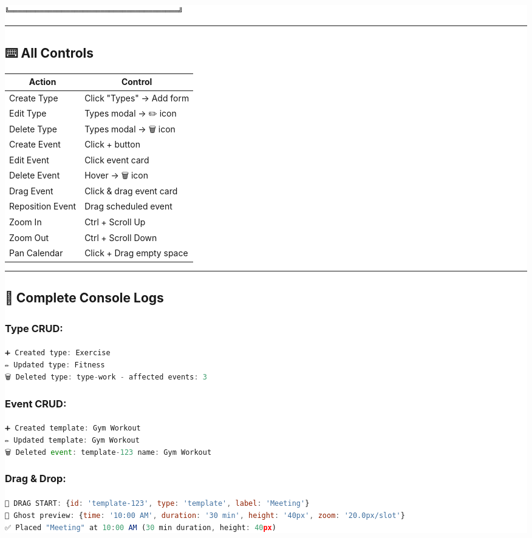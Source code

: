 ```
╚═══════════════════════════════════════╝
```

---

## ⌨️ All Controls

| Action | Control |
|--------|---------|
| Create Type | Click "Types" → Add form |
| Edit Type | Types modal → ✏️ icon |
| Delete Type | Types modal → 🗑️ icon |
| Create Event | Click + button |
| Edit Event | Click event card |
| Delete Event | Hover → 🗑️ icon |
| Drag Event | Click & drag event card |
| Reposition Event | Drag scheduled event |
| Zoom In | Ctrl + Scroll Up |
| Zoom Out | Ctrl + Scroll Down |
| Pan Calendar | Click + Drag empty space |

---

## 📝 Complete Console Logs

### **Type CRUD:**
```javascript
➕ Created type: Exercise
✏️ Updated type: Fitness  
🗑️ Deleted type: type-work - affected events: 3
```

### **Event CRUD:**
```javascript
➕ Created template: Gym Workout
✏️ Updated template: Gym Workout
🗑️ Deleted event: template-123 name: Gym Workout
```

### **Drag & Drop:**
```javascript
🚀 DRAG START: {id: 'template-123', type: 'template', label: 'Meeting'}
👻 Ghost preview: {time: '10:00 AM', duration: '30 min', height: '40px', zoom: '20.0px/slot'}
✅ Placed "Meeting" at 10:00 AM (30 min duration, height: 40px)
```
